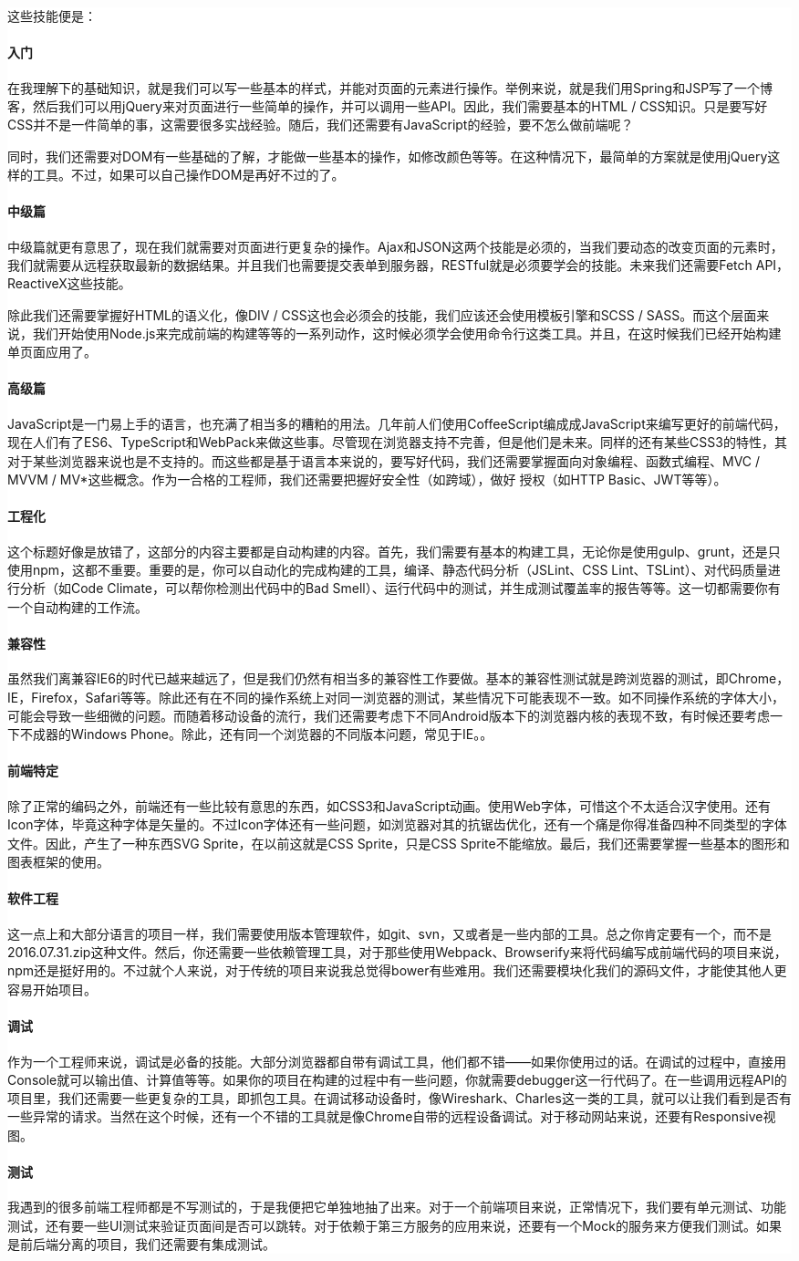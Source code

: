 这些技能便是：

#### 入门

在我理解下的基础知识，就是我们可以写一些基本的样式，并能对页面的元素进行操作。举例来说，就是我们用Spring和JSP写了一个博客，然后我们可以用jQuery来对页面进行一些简单的操作，并可以调用一些API。因此，我们需要基本的HTML / CSS知识。只是要写好CSS并不是一件简单的事，这需要很多实战经验。随后，我们还需要有JavaScript的经验，要不怎么做前端呢？

同时，我们还需要对DOM有一些基础的了解，才能做一些基本的操作，如修改颜色等等。在这种情况下，最简单的方案就是使用jQuery这样的工具。不过，如果可以自己操作DOM是再好不过的了。

#### 中级篇 

中级篇就更有意思了，现在我们就需要对页面进行更复杂的操作。Ajax和JSON这两个技能是必须的，当我们要动态的改变页面的元素时，我们就需要从远程获取最新的数据结果。并且我们也需要提交表单到服务器，RESTful就是必须要学会的技能。未来我们还需要Fetch API，ReactiveX这些技能。

除此我们还需要掌握好HTML的语义化，像DIV / CSS这也会必须会的技能，我们应该还会使用模板引擎和SCSS / SASS。而这个层面来说，我们开始使用Node.js来完成前端的构建等等的一系列动作，这时候必须学会使用命令行这类工具。并且，在这时候我们已经开始构建单页面应用了。

#### 高级篇

JavaScript是一门易上手的语言，也充满了相当多的糟粕的用法。几年前人们使用CoffeeScript编成成JavaScript来编写更好的前端代码，现在人们有了ES6、TypeScript和WebPack来做这些事。尽管现在浏览器支持不完善，但是他们是未来。同样的还有某些CSS3的特性，其对于某些浏览器来说也是不支持的。而这些都是基于语言本来说的，要写好代码，我们还需要掌握面向对象编程、函数式编程、MVC / MVVM / MV*这些概念。作为一合格的工程师，我们还需要把握好安全性（如跨域），做好 授权（如HTTP Basic、JWT等等）。

#### 工程化

这个标题好像是放错了，这部分的内容主要都是自动构建的内容。首先，我们需要有基本的构建工具，无论你是使用gulp、grunt，还是只使用npm，这都不重要。重要的是，你可以自动化的完成构建的工具，编译、静态代码分析（JSLint、CSS Lint、TSLint）、对代码质量进行分析（如Code Climate，可以帮你检测出代码中的Bad Smell）、运行代码中的测试，并生成测试覆盖率的报告等等。这一切都需要你有一个自动构建的工作流。

#### 兼容性

虽然我们离兼容IE6的时代已越来越远了，但是我们仍然有相当多的兼容性工作要做。基本的兼容性测试就是跨浏览器的测试，即Chrome，IE，Firefox，Safari等等。除此还有在不同的操作系统上对同一浏览器的测试，某些情况下可能表现不一致。如不同操作系统的字体大小，可能会导致一些细微的问题。而随着移动设备的流行，我们还需要考虑下不同Android版本下的浏览器内核的表现不致，有时候还要考虑一下不成器的Windows Phone。除此，还有同一个浏览器的不同版本问题，常见于IE。。

#### 前端特定

除了正常的编码之外，前端还有一些比较有意思的东西，如CSS3和JavaScript动画。使用Web字体，可惜这个不太适合汉字使用。还有Icon字体，毕竟这种字体是矢量的。不过Icon字体还有一些问题，如浏览器对其的抗锯齿优化，还有一个痛是你得准备四种不同类型的字体文件。因此，产生了一种东西SVG Sprite，在以前这就是CSS Sprite，只是CSS Sprite不能缩放。最后，我们还需要掌握一些基本的图形和图表框架的使用。

#### 软件工程

这一点上和大部分语言的项目一样，我们需要使用版本管理软件，如git、svn，又或者是一些内部的工具。总之你肯定要有一个，而不是 2016.07.31.zip这种文件。然后，你还需要一些依赖管理工具，对于那些使用Webpack、Browserify来将代码编写成前端代码的项目来说，npm还是挺好用的。不过就个人来说，对于传统的项目来说我总觉得bower有些难用。我们还需要模块化我们的源码文件，才能使其他人更容易开始项目。

#### 调试
 
作为一个工程师来说，调试是必备的技能。大部分浏览器都自带有调试工具，他们都不错——如果你使用过的话。在调试的过程中，直接用Console就可以输出值、计算值等等。如果你的项目在构建的过程中有一些问题，你就需要debugger这一行代码了。在一些调用远程API的项目里，我们还需要一些更复杂的工具，即抓包工具。在调试移动设备时，像Wireshark、Charles这一类的工具，就可以让我们看到是否有一些异常的请求。当然在这个时候，还有一个不错的工具就是像Chrome自带的远程设备调试。对于移动网站来说，还要有Responsive视图。
 
#### 测试

我遇到的很多前端工程师都是不写测试的，于是我便把它单独地抽了出来。对于一个前端项目来说，正常情况下，我们要有单元测试、功能测试，还有要一些UI测试来验证页面间是否可以跳转。对于依赖于第三方服务的应用来说，还要有一个Mock的服务来方便我们测试。如果是前后端分离的项目，我们还需要有集成测试。
